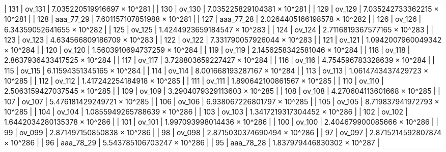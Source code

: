 | 131 | ov_131 | 7.035220519916697 × 10^281 |
| 130 | ov_130 | 7.035225829104381 × 10^281 |
| 129 | ov_129 | 7.035242733362215 × 10^281 |
| 128 | aaa_77_29 | 7.601157107851988 × 10^281 |
| 127 | aaa_77_28 | 2.0264405166198578 × 10^282 |
| 126 | ov_126 | 6.34359052641655 × 10^282 |
| 125 | ov_125 | 1.4244923659184547 × 10^283 |
| 124 | ov_124 | 2.7116819367577165 × 10^283 |
| 123 | ov_123 | 4.634566809186709 × 10^283 |
| 122 | ov_122 | 7.331790057926044 × 10^283 |
| 121 | ov_121 | 1.0942007960049342 × 10^284 |
| 120 | ov_120 | 1.5603910694737259 × 10^284 |
| 119 | ov_119 | 2.1456258342581046 × 10^284 |
| 118 | ov_118 | 2.8637936433417525 × 10^284 |
| 117 | ov_117 | 3.728803659227427 × 10^284 |
| 116 | ov_116 | 4.754596783328639 × 10^284 |
| 115 | ov_115 | 6.11594351345165 × 10^284 |
| 114 | ov_114 | 8.001668193287167 × 10^284 |
| 113 | ov_113 | 1.0614743437429723 × 10^285 |
| 112 | ov_112 | 1.417242254184918 × 10^285 |
| 111 | ov_111 | 1.890642100861567 × 10^285 |
| 110 | ov_110 | 2.5063159427037545 × 10^285 |
| 109 | ov_109 | 3.2904079329113603 × 10^285 |
| 108 | ov_108 | 4.270604113601668 × 10^285 |
| 107 | ov_107 | 5.476181429249721 × 10^285 |
| 106 | ov_106 | 6.938067226801797 × 10^285 |
| 105 | ov_105 | 8.719837941972793 × 10^285 |
| 104 | ov_104 | 1.0855949265788639 × 10^286 |
| 103 | ov_103 | 1.3417219317304452 × 10^286 |
| 102 | ov_102 | 1.6442034280135378 × 10^286 |
| 101 | ov_101 | 1.997093998014436 × 10^286 |
| 100 | ov_100 | 2.404679900085666 × 10^286 |
| 99 | ov_099 | 2.871497150850838 × 10^286 |
| 98 | ov_098 | 2.8715030374690494 × 10^286 |
| 97 | ov_097 | 2.8715214592807874 × 10^286 |
| 96 | aaa_78_29 | 5.543785106703247 × 10^286 |
| 95 | aaa_78_28 | 1.837979446830302 × 10^287 |